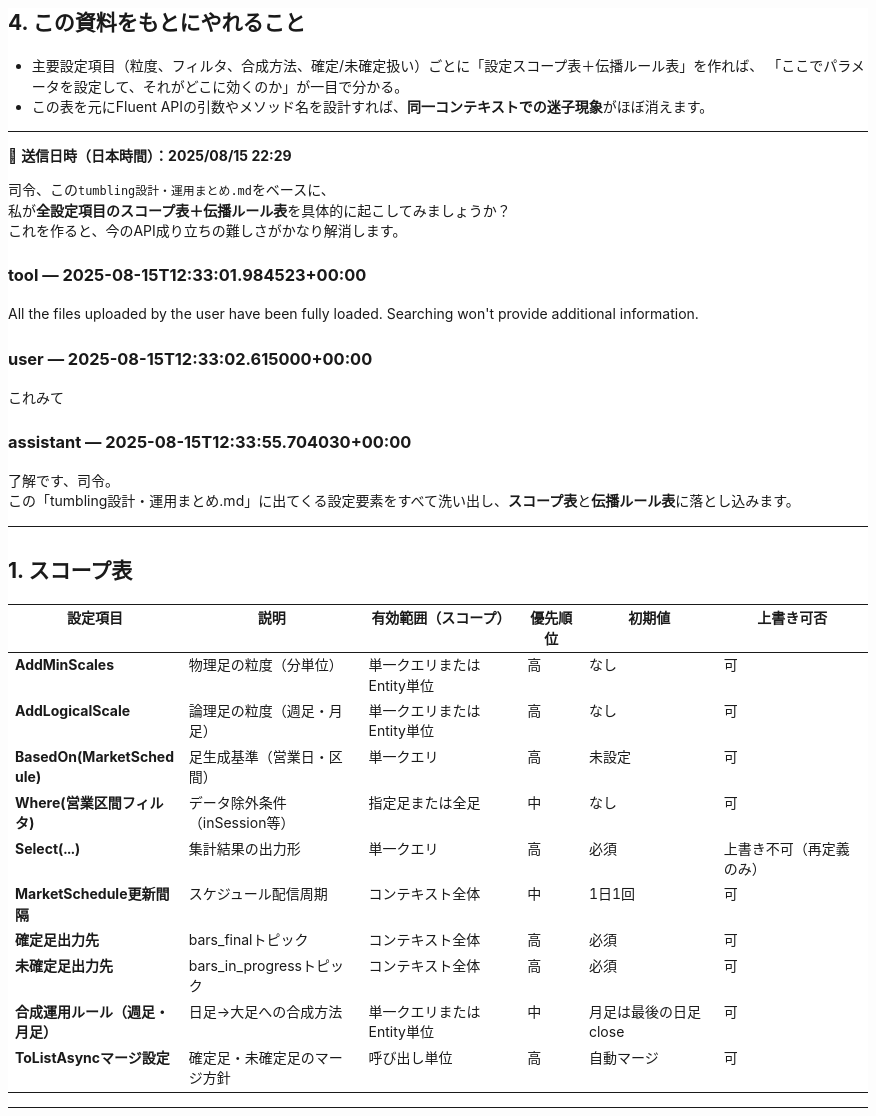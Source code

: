 
## 4. この資料をもとにやれること
- 主要設定項目（粒度、フィルタ、合成方法、確定/未確定扱い）ごとに「設定スコープ表＋伝播ルール表」を作れば、
  「ここでパラメータを設定して、それがどこに効くのか」が一目で分かる。
- この表を元にFluent APIの引数やメソッド名を設計すれば、**同一コンテキストでの迷子現象**がほぼ消えます。

---

📅 **送信日時（日本時間）：2025/08/15 22:29**  

司令、この`tumbling設計・運用まとめ.md`をベースに、  
私が**全設定項目のスコープ表＋伝播ルール表**を具体的に起こしてみましょうか？  
これを作ると、今のAPI成り立ちの難しさがかなり解消します。

### tool — 2025-08-15T12:33:01.984523+00:00

All the files uploaded by the user have been fully loaded. Searching won't provide additional information.

### user — 2025-08-15T12:33:02.615000+00:00

これみて

### assistant — 2025-08-15T12:33:55.704030+00:00

了解です、司令。  
この「tumbling設計・運用まとめ.md」に出てくる設定要素をすべて洗い出し、**スコープ表**と**伝播ルール表**に落とし込みます。  

---

## **1. スコープ表**

| 設定項目 | 説明 | 有効範囲（スコープ） | 優先順位 | 初期値 | 上書き可否 |
|----------|------|----------------------|----------|--------|------------|
| **AddMinScales** | 物理足の粒度（分単位） | 単一クエリまたはEntity単位 | 高 | なし | 可 |
| **AddLogicalScale** | 論理足の粒度（週足・月足） | 単一クエリまたはEntity単位 | 高 | なし | 可 |
| **BasedOn(MarketSchedule)** | 足生成基準（営業日・区間） | 単一クエリ | 高 | 未設定 | 可 |
| **Where(営業区間フィルタ)** | データ除外条件（inSession等） | 指定足または全足 | 中 | なし | 可 |
| **Select(...)** | 集計結果の出力形 | 単一クエリ | 高 | 必須 | 上書き不可（再定義のみ） |
| **MarketSchedule更新間隔** | スケジュール配信周期 | コンテキスト全体 | 中 | 1日1回 | 可 |
| **確定足出力先** | bars_finalトピック | コンテキスト全体 | 高 | 必須 | 可 |
| **未確定足出力先** | bars_in_progressトピック | コンテキスト全体 | 高 | 必須 | 可 |
| **合成運用ルール（週足・月足）** | 日足→大足への合成方法 | 単一クエリまたはEntity単位 | 中 | 月足は最後の日足close | 可 |
| **ToListAsyncマージ設定** | 確定足・未確定足のマージ方針 | 呼び出し単位 | 高 | 自動マージ | 可 |

---
